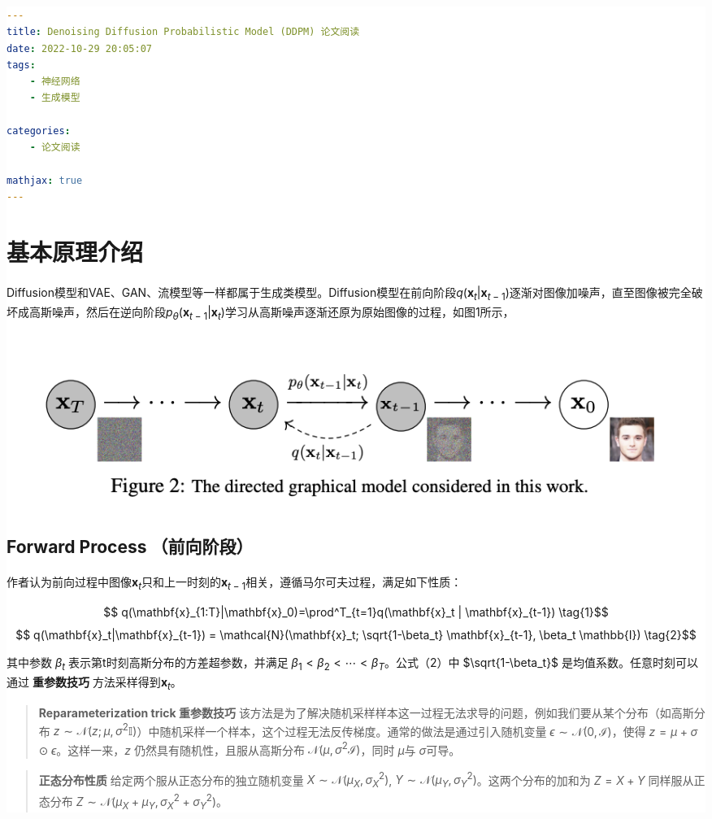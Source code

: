 ```yaml
---
title: Denoising Diffusion Probabilistic Model (DDPM) 论文阅读
date: 2022-10-29 20:05:07
tags: 
    - 神经网络
    - 生成模型

categories: 
    - 论文阅读

mathjax: true
---
```

# 基本原理介绍

Diffusion模型和VAE、GAN、流模型等一样都属于生成类模型。Diffusion模型在前向阶段$q(\mathbf{x}_t|\mathbf{x}_{t-1})$逐渐对图像加噪声，直至图像被完全破坏成高斯噪声，然后在逆向阶段$p_{\theta}(\mathbf{x}_{t-1}|\mathbf{x}_t)$学习从高斯噪声逐渐还原为原始图像的过程，如图1所示，

![图1 DDPM前向与逆向过程](./DDPM/DDPM_1.png)


## Forward Process （前向阶段）

作者认为前向过程中图像$\mathbf{x}_t$只和上一时刻的$\mathbf{x}_{t-1}$相关，遵循马尔可夫过程，满足如下性质：

$$ q(\mathbf{x}_{1:T}|\mathbf{x}_0)=\prod^T_{t=1}q(\mathbf{x}_t | \mathbf{x}_{t-1}) \tag{1}$$ 
$$ q(\mathbf{x}_t|\mathbf{x}_{t-1}) = \mathcal{N}(\mathbf{x}_t; \sqrt{1-\beta_t} \mathbf{x}_{t-1}, \beta_t \mathbb{I}) \tag{2}$$

其中参数 $\beta_t$ 表示第t时刻高斯分布的方差超参数，并满足 $\beta_1\lt\beta_2\lt\cdots\lt \beta_T$。公式（2）中 $\sqrt{1-\beta_t}$ 是均值系数。任意时刻可以通过 **重参数技巧** 方法采样得到$\mathbf{x}_t$。

> **Reparameterization trick 重参数技巧**
> 该方法是为了解决随机采样样本这一过程无法求导的问题，例如我们要从某个分布（如高斯分布 $z\sim\mathcal{N}(z;\mu,\sigma^2\mathbb{I})$）中随机采样一个样本，这个过程无法反传梯度。通常的做法是通过引入随机变量 $\epsilon\sim\mathcal{N}(0,\mathcal{I})$，使得 $z=\mu+\sigma\odot\epsilon$。这样一来，$z$ 仍然具有随机性，且服从高斯分布 $\mathcal{N}(\mu, \sigma^2\mathcal{I})$，同时 $\mu$与 $\sigma$可导。

> **正态分布性质** 
> 给定两个服从正态分布的独立随机变量 $X \sim \mathcal{N}(\mu_X, \sigma_X^2)$, $Y \sim \mathcal{N}(\mu_Y, \sigma^2_Y)$。这两个分布的加和为 $Z=X+Y$ 同样服从正态分布 $Z \sim \mathcal{N}(\mu_X + \mu_Y, \sigma_X^2 + \sigma_Y^2)$。
